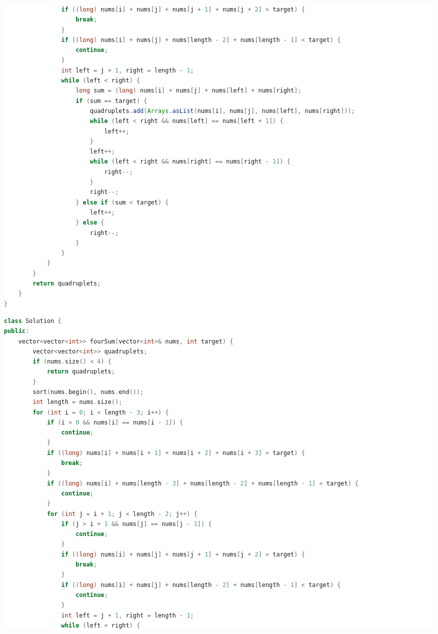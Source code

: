 ```Java [sol1-Java]
                if ((long) nums[i] + nums[j] + nums[j + 1] + nums[j + 2] > target) {
                    break;
                }
                if ((long) nums[i] + nums[j] + nums[length - 2] + nums[length - 1] < target) {
                    continue;
                }
                int left = j + 1, right = length - 1;
                while (left < right) {
                    long sum = (long) nums[i] + nums[j] + nums[left] + nums[right];
                    if (sum == target) {
                        quadruplets.add(Arrays.asList(nums[i], nums[j], nums[left], nums[right]));
                        while (left < right && nums[left] == nums[left + 1]) {
                            left++;
                        }
                        left++;
                        while (left < right && nums[right] == nums[right - 1]) {
                            right--;
                        }
                        right--;
                    } else if (sum < target) {
                        left++;
                    } else {
                        right--;
                    }
                }
            }
        }
        return quadruplets;
    }
}
```

```C++ [sol1-C++]
class Solution {
public:
    vector<vector<int>> fourSum(vector<int>& nums, int target) {
        vector<vector<int>> quadruplets;
        if (nums.size() < 4) {
            return quadruplets;
        }
        sort(nums.begin(), nums.end());
        int length = nums.size();
        for (int i = 0; i < length - 3; i++) {
            if (i > 0 && nums[i] == nums[i - 1]) {
                continue;
            }
            if ((long) nums[i] + nums[i + 1] + nums[i + 2] + nums[i + 3] > target) {
                break;
            }
            if ((long) nums[i] + nums[length - 3] + nums[length - 2] + nums[length - 1] < target) {
                continue;
            }
            for (int j = i + 1; j < length - 2; j++) {
                if (j > i + 1 && nums[j] == nums[j - 1]) {
                    continue;
                }
                if ((long) nums[i] + nums[j] + nums[j + 1] + nums[j + 2] > target) {
                    break;
                }
                if ((long) nums[i] + nums[j] + nums[length - 2] + nums[length - 1] < target) {
                    continue;
                }
                int left = j + 1, right = length - 1;
                while (left < right) {
```